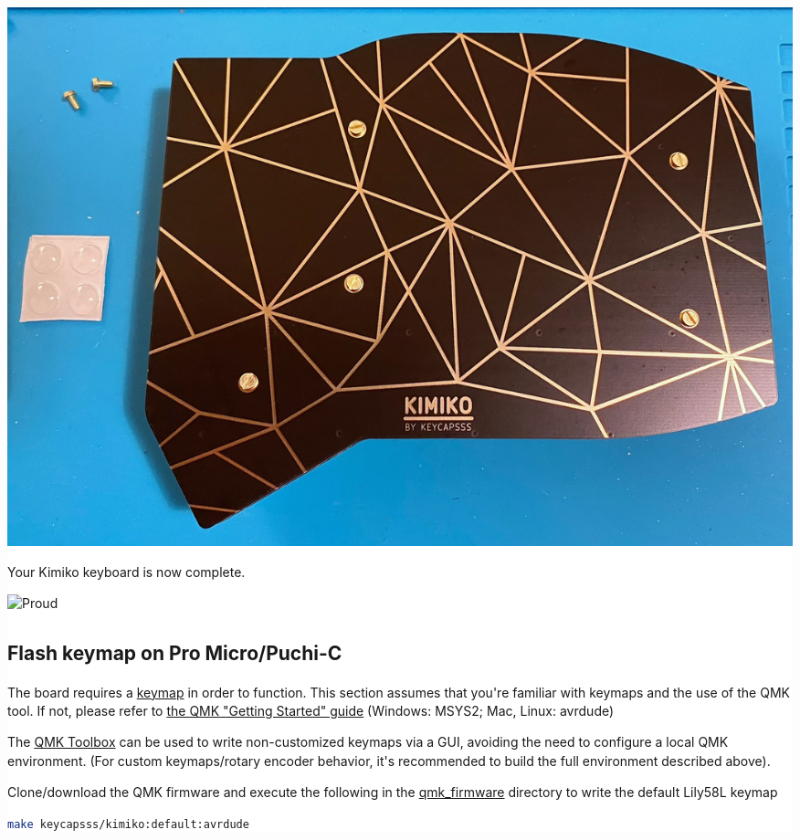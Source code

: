 ![Bottom plate](img/case-bottom-plate-1.jpg)

Your Kimiko keyboard is now complete.

![Proud](https://media.giphy.com/media/PudZiAbQDUEik/giphy.gif)

## Flash keymap on Pro Micro/Puchi-C

The board requires a [keymap](https://github.com/qmk/qmk_firmware/tree/master/keyboards/keycapsss/kimiko) in order to function. This section assumes that you're familiar with keymaps and the use of the QMK tool. If not, please refer to [the QMK "Getting Started" guide](https://docs.qmk.fm/#/getting_started_build_tools) (Windows: MSYS2; Mac, Linux: avrdude)

The [QMK Toolbox](https://github.com/qmk/qmk_toolbox/releases) can be used to write non-customized keymaps via a GUI, avoiding the need to configure a local QMK environment. (For custom keymaps/rotary encoder behavior, it's recommended to build the full environment described above).

Clone/download the QMK firmware and execute the following in the [qmk_firmware](https://github.com/qmk/qmk_firmware) directory to write the default Lily58L keymap

```bash
make keycapsss/kimiko:default:avrdude
```
